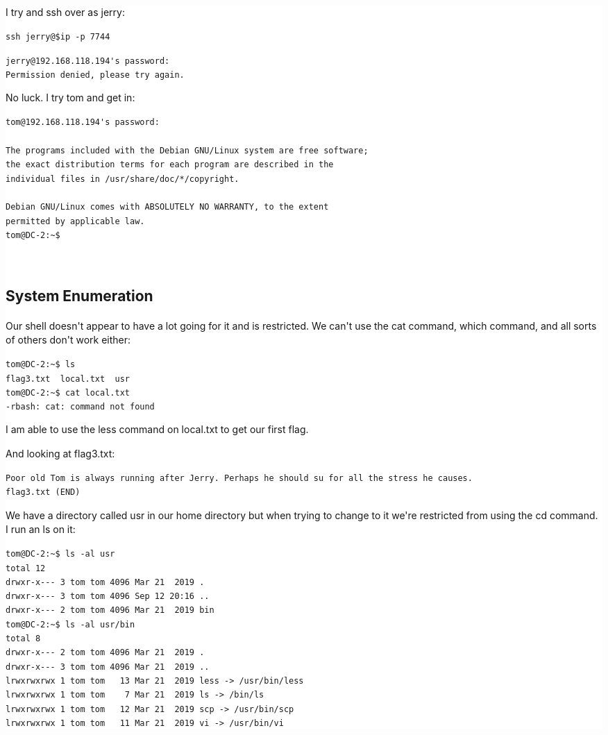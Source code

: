 I try and ssh over as jerry:

`ssh jerry@$ip -p 7744`

```
jerry@192.168.118.194's password: 
Permission denied, please try again.
```

No luck. I try tom and get in:

```
tom@192.168.118.194's password:

The programs included with the Debian GNU/Linux system are free software;
the exact distribution terms for each program are described in the
individual files in /usr/share/doc/*/copyright.

Debian GNU/Linux comes with ABSOLUTELY NO WARRANTY, to the extent
permitted by applicable law.
tom@DC-2:~$
```

<br>

## System Enumeration

Our shell doesn't appear to have a lot going for it and is restricted. We can't use the cat command, which command, and all sorts of others don't work either:

```
tom@DC-2:~$ ls
flag3.txt  local.txt  usr
tom@DC-2:~$ cat local.txt
-rbash: cat: command not found
```

I am able to use the less command on local.txt to get our first flag.

And looking at flag3.txt:

```
Poor old Tom is always running after Jerry. Perhaps he should su for all the stress he causes.
flag3.txt (END)
```

We have a directory called usr in our home directory but when trying to change to it we're restricted from using the cd command. I run an ls on it:

```
tom@DC-2:~$ ls -al usr
total 12
drwxr-x--- 3 tom tom 4096 Mar 21  2019 .
drwxr-x--- 3 tom tom 4096 Sep 12 20:16 ..
drwxr-x--- 2 tom tom 4096 Mar 21  2019 bin
tom@DC-2:~$ ls -al usr/bin
total 8
drwxr-x--- 2 tom tom 4096 Mar 21  2019 .
drwxr-x--- 3 tom tom 4096 Mar 21  2019 ..
lrwxrwxrwx 1 tom tom   13 Mar 21  2019 less -> /usr/bin/less
lrwxrwxrwx 1 tom tom    7 Mar 21  2019 ls -> /bin/ls
lrwxrwxrwx 1 tom tom   12 Mar 21  2019 scp -> /usr/bin/scp
lrwxrwxrwx 1 tom tom   11 Mar 21  2019 vi -> /usr/bin/vi
```
